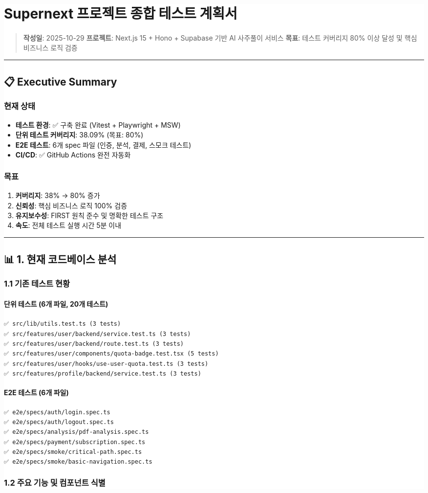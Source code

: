 # Supernext 프로젝트 종합 테스트 계획서

> **작성일**: 2025-10-29
> **프로젝트**: Next.js 15 + Hono + Supabase 기반 AI 사주풀이 서비스
> **목표**: 테스트 커버리지 80% 이상 달성 및 핵심 비즈니스 로직 검증

---

## 📋 Executive Summary

### 현재 상태
- **테스트 환경**: ✅ 구축 완료 (Vitest + Playwright + MSW)
- **단위 테스트 커버리지**: 38.09% (목표: 80%)
- **E2E 테스트**: 6개 spec 파일 (인증, 분석, 결제, 스모크 테스트)
- **CI/CD**: ✅ GitHub Actions 완전 자동화

### 목표
1. **커버리지**: 38% → 80% 증가
2. **신뢰성**: 핵심 비즈니스 로직 100% 검증
3. **유지보수성**: FIRST 원칙 준수 및 명확한 테스트 구조
4. **속도**: 전체 테스트 실행 시간 5분 이내

---

## 📊 1. 현재 코드베이스 분석

### 1.1 기존 테스트 현황

#### 단위 테스트 (6개 파일, 20개 테스트)
```
✅ src/lib/utils.test.ts (3 tests)
✅ src/features/user/backend/service.test.ts (3 tests)
✅ src/features/user/backend/route.test.ts (3 tests)
✅ src/features/user/components/quota-badge.test.tsx (5 tests)
✅ src/features/user/hooks/use-user-quota.test.ts (3 tests)
✅ src/features/profile/backend/service.test.ts (3 tests)
```

#### E2E 테스트 (6개 파일)
```
✅ e2e/specs/auth/login.spec.ts
✅ e2e/specs/auth/logout.spec.ts
✅ e2e/specs/analysis/pdf-analysis.spec.ts
✅ e2e/specs/payment/subscription.spec.ts
✅ e2e/specs/smoke/critical-path.spec.ts
✅ e2e/specs/smoke/basic-navigation.spec.ts
```

### 1.2 주요 기능 및 컴포넌트 식별
